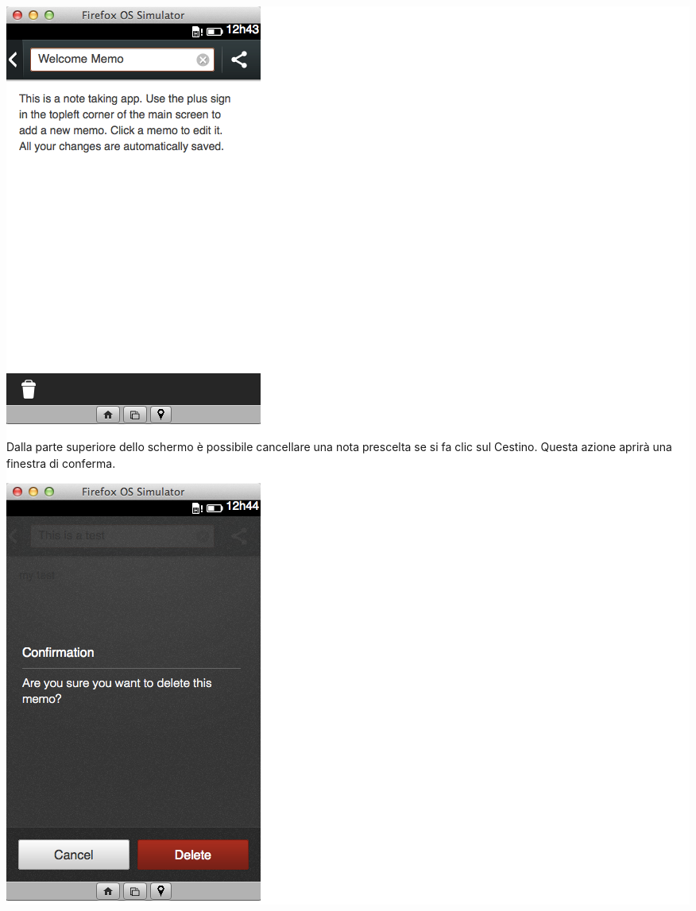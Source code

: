 ![Memos, schermata di modifica](images/originals/memos-editing-screen.png)

Dalla parte superiore dello schermo è possibile cancellare una nota prescelta se si fa clic sul Cestino. Questa azione aprirà una finestra di conferma.

![Memos, finestra di conferma della cancellazione](images/originals/memos-delete-screen.png)

